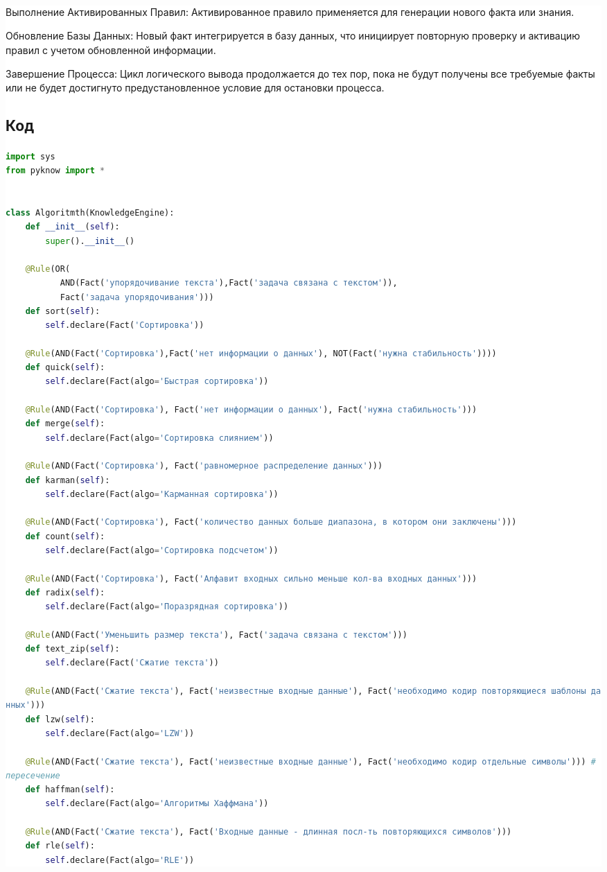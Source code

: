 Выполнение Активированных Правил: Активированное правило применяется для генерации нового факта или знания.

Обновление Базы Данных: Новый факт интегрируется в базу данных, что инициирует повторную проверку и активацию правил с учетом обновленной информации.

Завершение Процесса: Цикл логического вывода продолжается до тех пор, пока не будут получены все требуемые факты или не будет достигнуто предустановленное условие для остановки процесса.

## Код
```py
import sys
from pyknow import *

         
class Algoritmth(KnowledgeEngine):
    def __init__(self):
        super().__init__()

    @Rule(OR(
           AND(Fact('упорядочивание текста'),Fact('задача связана с текстом')),
           Fact('задача упорядочивания')))
    def sort(self):
        self.declare(Fact('Сортировка'))
        
    @Rule(AND(Fact('Сортировка'),Fact('нет информации о данных'), NOT(Fact('нужна стабильность'))))
    def quick(self):
        self.declare(Fact(algo='Быстрая сортировка'))
    
    @Rule(AND(Fact('Сортировка'), Fact('нет информации о данных'), Fact('нужна стабильность')))
    def merge(self):
        self.declare(Fact(algo='Сортировка слиянием'))
    
    @Rule(AND(Fact('Сортировка'), Fact('равномерное распределение данных')))
    def karman(self):
        self.declare(Fact(algo='Карманная сортировка'))
    
    @Rule(AND(Fact('Сортировка'), Fact('количество данных больше диапазона, в котором они заключены')))
    def count(self):
        self.declare(Fact(algo='Сортировка подсчетом'))
    
    @Rule(AND(Fact('Сортировка'), Fact('Алфавит входных сильно меньше кол-ва входных данных')))
    def radix(self):
        self.declare(Fact(algo='Поразрядная сортировка'))

    @Rule(AND(Fact('Уменьшить размер текста'), Fact('задача связана с текстом')))
    def text_zip(self):
        self.declare(Fact('Сжатие текста'))

    @Rule(AND(Fact('Сжатие текста'), Fact('неизвестные входные данные'), Fact('необходимо кодир повторяющиеся шаблоны данных')))
    def lzw(self):
        self.declare(Fact(algo='LZW'))

    @Rule(AND(Fact('Сжатие текста'), Fact('неизвестные входные данные'), Fact('необходимо кодир отдельные символы'))) # пересечение
    def haffman(self):
        self.declare(Fact(algo='Алгоритмы Хаффмана'))

    @Rule(AND(Fact('Сжатие текста'), Fact('Входные данные - длинная посл-ть повторяющихся символов')))
    def rle(self):
        self.declare(Fact(algo='RLE'))
```